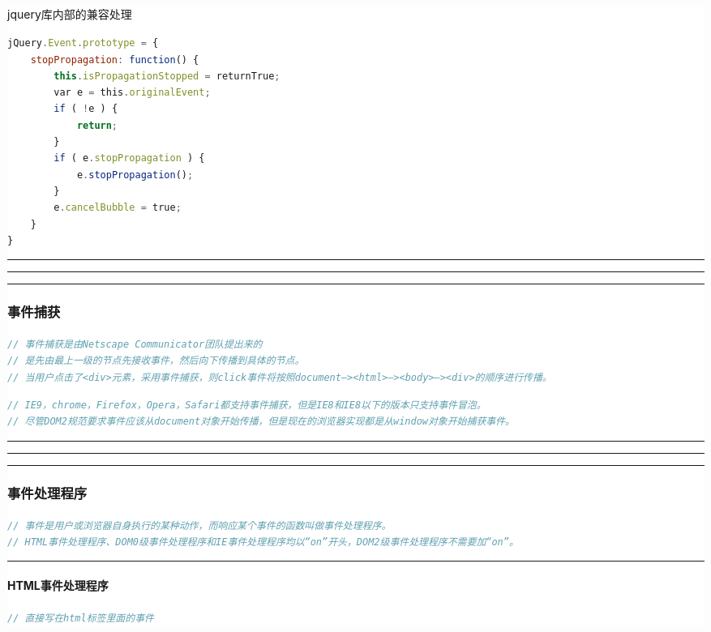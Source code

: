 jquery库内部的兼容处理

```js
jQuery.Event.prototype = {
    stopPropagation: function() {
        this.isPropagationStopped = returnTrue;
        var e = this.originalEvent;
        if ( !e ) {
            return;
        }
        if ( e.stopPropagation ) {
            e.stopPropagation();
        }
        e.cancelBubble = true;
    }
}
```

---

---

---

### 事件捕获

```js
// 事件捕获是由Netscape Communicator团队提出来的
// 是先由最上一级的节点先接收事件，然后向下传播到具体的节点。
// 当用户点击了<div>元素，采用事件捕获，则click事件将按照document—><html>—><body>—><div>的顺序进行传播。
```

```js
// IE9，chrome，Firefox，Opera，Safari都支持事件捕获，但是IE8和IE8以下的版本只支持事件冒泡。
// 尽管DOM2规范要求事件应该从document对象开始传播，但是现在的浏览器实现都是从window对象开始捕获事件。
```

---

---

---

### 事件处理程序

```js
// 事件是用户或浏览器自身执行的某种动作，而响应某个事件的函数叫做事件处理程序。
// HTML事件处理程序、DOM0级事件处理程序和IE事件处理程序均以“on”开头，DOM2级事件处理程序不需要加“on”。
```

---

#### HTML事件处理程序

```js
// 直接写在html标签里面的事件
```

